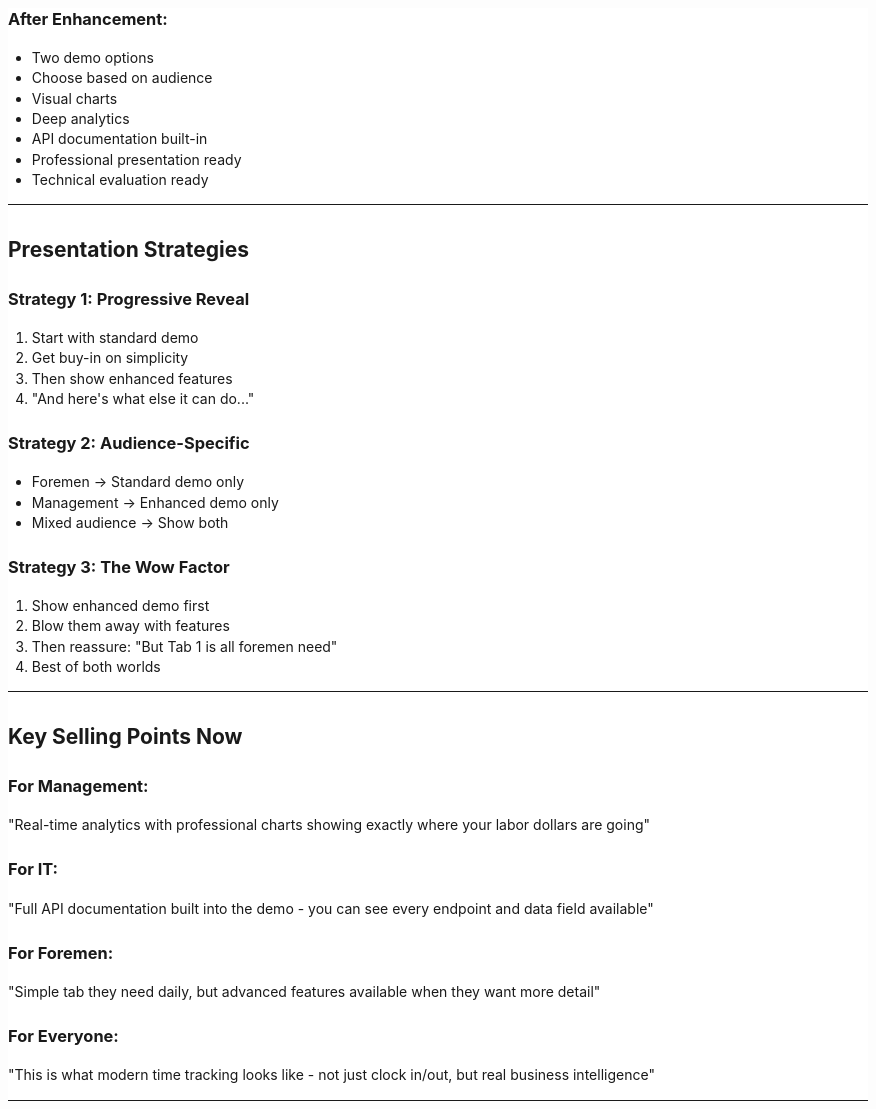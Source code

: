 ### After Enhancement:
- Two demo options
- Choose based on audience
- Visual charts
- Deep analytics
- API documentation built-in
- Professional presentation ready
- Technical evaluation ready

---

## Presentation Strategies

### Strategy 1: Progressive Reveal
1. Start with standard demo
2. Get buy-in on simplicity
3. Then show enhanced features
4. "And here's what else it can do..."

### Strategy 2: Audience-Specific
- Foremen → Standard demo only
- Management → Enhanced demo only
- Mixed audience → Show both

### Strategy 3: The Wow Factor
1. Show enhanced demo first
2. Blow them away with features
3. Then reassure: "But Tab 1 is all foremen need"
4. Best of both worlds

---

## Key Selling Points Now

### For Management:
"Real-time analytics with professional charts showing exactly where your labor dollars are going"

### For IT:
"Full API documentation built into the demo - you can see every endpoint and data field available"

### For Foremen:
"Simple tab they need daily, but advanced features available when they want more detail"

### For Everyone:
"This is what modern time tracking looks like - not just clock in/out, but real business intelligence"

---
